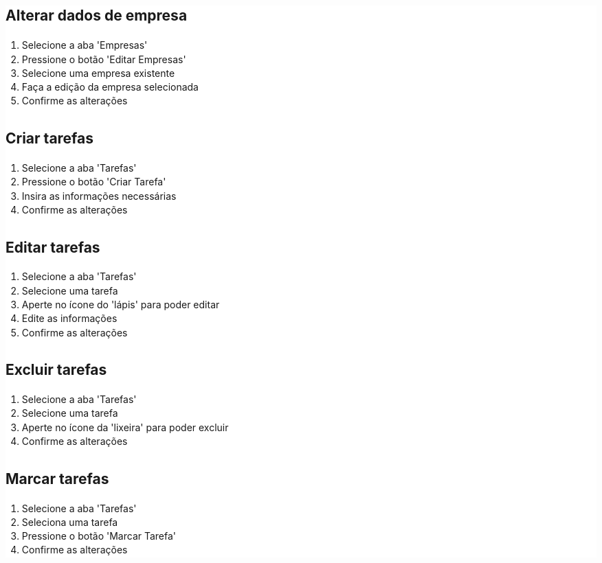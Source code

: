 ## Alterar dados de empresa
1. Selecione a aba 'Empresas'
2. Pressione o botão 'Editar Empresas'
3. Selecione uma empresa existente
4. Faça a edição da empresa selecionada
5. Confirme as alterações

## Criar tarefas
1. Selecione a aba 'Tarefas'
2. Pressione o botão 'Criar Tarefa'
3. Insira as informações necessárias
4. Confirme as alterações

## Editar tarefas
1. Selecione a aba 'Tarefas'
2. Selecione uma tarefa
3. Aperte no ícone do 'lápis' para poder editar
4. Edite as informações
5. Confirme as alterações

## Excluir tarefas
1. Selecione a aba 'Tarefas'
2. Selecione uma tarefa
3. Aperte no ícone da 'lixeira' para poder excluir
4. Confirme as alterações

## Marcar tarefas
1. Selecione a aba 'Tarefas'
2. Seleciona uma tarefa
3. Pressione o botão 'Marcar Tarefa'
4. Confirme as alterações

